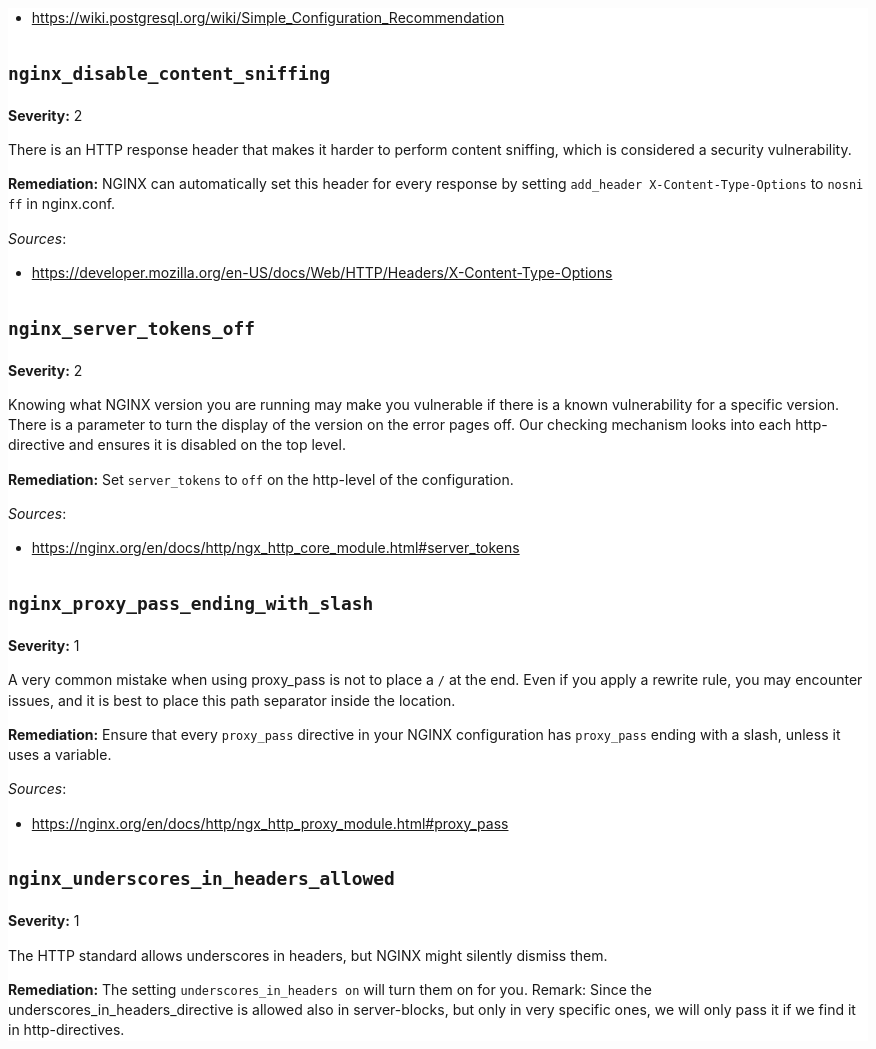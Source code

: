  - https://wiki.postgresql.org/wiki/Simple_Configuration_Recommendation

## `nginx_disable_content_sniffing`
**Severity:** 2

There is an HTTP response header that makes it harder to perform content sniffing, which is considered a security vulnerability.

**Remediation:**
NGINX can automatically set this header for every response by setting `add_header X-Content-Type-Options` to `nosniff` in nginx.conf.


*Sources*:

 - https://developer.mozilla.org/en-US/docs/Web/HTTP/Headers/X-Content-Type-Options

## `nginx_server_tokens_off`
**Severity:** 2

Knowing what NGINX version you are running may make you vulnerable if there is a known vulnerability for a specific version. There is a parameter to turn the display of the version on the error pages off. Our checking mechanism looks into each http-directive and ensures it is disabled on the top level.

**Remediation:**
Set `server_tokens` to `off` on the http-level of the configuration.


*Sources*:

 - https://nginx.org/en/docs/http/ngx_http_core_module.html#server_tokens

## `nginx_proxy_pass_ending_with_slash`
**Severity:** 1

A very common mistake when using proxy_pass is not to place a `/` at the end. Even if you apply a rewrite rule, you may encounter issues, and it is best to place this path separator inside the location.

**Remediation:**
Ensure that every `proxy_pass` directive in your NGINX configuration has `proxy_pass` ending with a slash, unless it uses a variable.


*Sources*:

 - https://nginx.org/en/docs/http/ngx_http_proxy_module.html#proxy_pass

## `nginx_underscores_in_headers_allowed`
**Severity:** 1

The HTTP standard allows underscores in headers, but NGINX might silently dismiss them.

**Remediation:**
The setting `underscores_in_headers on` will turn them on for you.
 Remark: Since the underscores_in_headers_directive is allowed also in server-blocks, but only in very specific ones, we will only pass it if we find it in http-directives.

